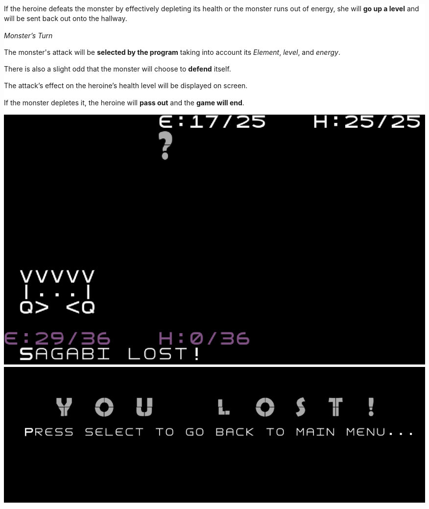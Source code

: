 If the heroine defeats the monster by effectively depleting its health or the monster runs out of energy, she will **go up a level** and will be sent back out onto the hallway.

*Monster’s Turn*

The monster's attack will be **selected by the program** taking into account its *Element*, *level*, and *energy*.

There is also a slight odd that the monster will choose to **defend** itself. 

The attack’s effect on the heroine’s health level will be displayed on screen. 

If the monster depletes it, the heroine will **pass out** and the **game will end**.

![Sagabi Losing](Sagabi_Lost.png)
![Game Over Screen](Game_Over_Screen.png)
